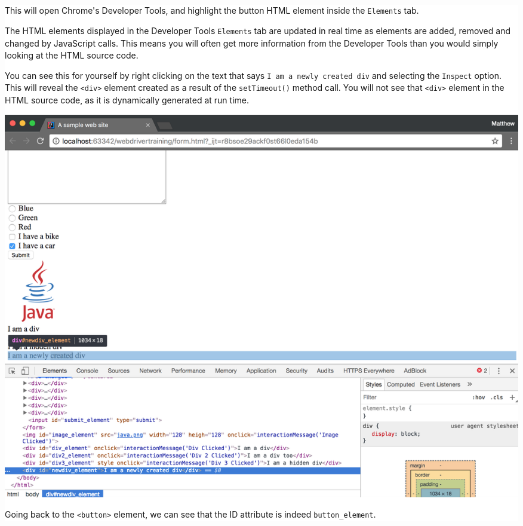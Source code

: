 This will open Chrome's Developer Tools, and highlight the button HTML element inside the `Elements` tab.

The HTML elements displayed in the Developer Tools `Elements` tab are updated in real time as elements are added, removed and changed by JavaScript calls. This means you will often get more information from the Developer Tools than you would simply looking at the HTML source code.

You can see this for yourself by right clicking on the text that says `I am a newly created div` and selecting the `Inspect` option. This will reveal the `<div>` element created as a result of the `setTimeout()` method call. You will not see that `<div>` element in the HTML source code, as it is dynamically generated at run time.

![](image10.png "width=500")

Going back to the `<button>` element, we can see that the ID attribute is indeed `button_element`.
